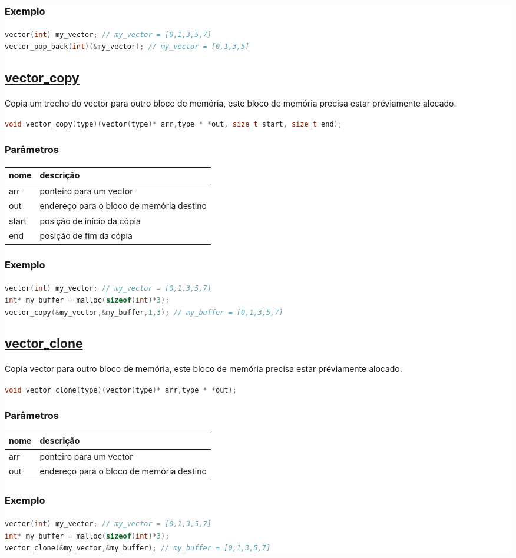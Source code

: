 
### Exemplo
```C
vector(int) my_vector; // my_vector = [0,1,3,5,7]
vector_pop_back(int)(&my_vector); // my_vector = [0,1,3,5]
```

## <ins>vector_copy<ins>

Copia um trecho do vector para outro bloco de memória, este bloco de memória precisa estar préviamente alocado.

```C
void vector_copy(type)(vector(type)* arr,type * *out, size_t start, size_t end);
```

### Parâmetros
|nome   | descrição              |
|:----- |:---------------------- |
|arr    | ponteiro para um vector |
|out| endereço para o bloco de memória destino|
|start| posição de início da cópia|
|end| posição de fim da cópia|

### Exemplo

```C
vector(int) my_vector; // my_vector = [0,1,3,5,7]
int* my_buffer = malloc(sizeof(int)*3);
vector_copy(&my_vector,&my_buffer,1,3); // my_buffer = [0,1,3,5,7]
````

## <ins>vector_clone<ins>

Copia vector para outro bloco de memória, este bloco de memória precisa estar préviamente alocado.

```C
void vector_clone(type)(vector(type)* arr,type * *out);
```

### Parâmetros
|nome   | descrição              |
|:----- |:---------------------- |
|arr    | ponteiro para um vector |
|out| endereço para o bloco de memória destino|

### Exemplo

```C
vector(int) my_vector; // my_vector = [0,1,3,5,7]
int* my_buffer = malloc(sizeof(int)*3);
vector_clone(&my_vector,&my_buffer); // my_buffer = [0,1,3,5,7]
````
